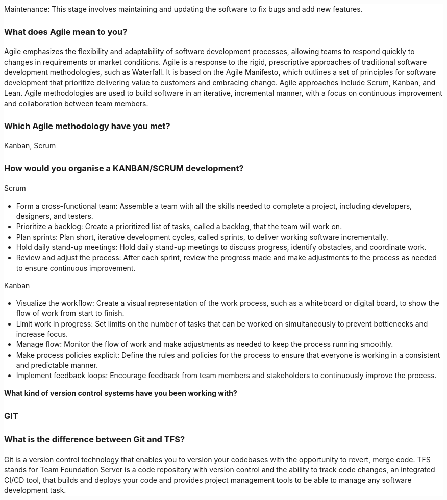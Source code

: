 Maintenance: This stage involves maintaining and updating the software to fix bugs and add new features.

### __What does Agile mean to you?__

Agile emphasizes the flexibility and adaptability of software development processes, allowing teams to respond quickly to changes in requirements or market conditions. Agile is a response to the rigid, prescriptive approaches of traditional software development methodologies, such as Waterfall. It is based on the Agile Manifesto, which outlines a set of principles for software development that prioritize delivering value to customers and embracing change. Agile approaches include Scrum, Kanban, and Lean. Agile methodologies are used to build software in an iterative, incremental manner, with a focus on continuous improvement and collaboration between team members.

### __Which Agile methodology have you met?__
Kanban, Scrum

### __How would you organise a KANBAN/SCRUM development?__

Scrum
- Form a cross-functional team: Assemble a team with all the skills needed to complete a project, including developers, designers, and testers.
- Prioritize a backlog: Create a prioritized list of tasks, called a backlog, that the team will work on.
- Plan sprints: Plan short, iterative development cycles, called sprints, to deliver working software incrementally.
- Hold daily stand-up meetings: Hold daily stand-up meetings to discuss progress, identify obstacles, and coordinate work.
- Review and adjust the process: After each sprint, review the progress made and make adjustments to the process as needed to ensure continuous improvement.

Kanban

- Visualize the workflow: Create a visual representation of the work process, such as a whiteboard or digital board, to show the flow of work from start to finish.
- Limit work in progress: Set limits on the number of tasks that can be worked on simultaneously to prevent bottlenecks and increase focus.
- Manage flow: Monitor the flow of work and make adjustments as needed to keep the process running smoothly.
- Make process policies explicit: Define the rules and policies for the process to ensure that everyone is working in a consistent and predictable manner.
- Implement feedback loops: Encourage feedback from team members and stakeholders to continuously improve the process.


__What kind of version control systems have you been working with?__
### GIT

### __What is the difference between Git and TFS?__

Git is a version control technology that enables you to version your codebases with the opportunity to revert, merge code.
TFS stands for Team Foundation Server is a code repository with version control and the ability to track code changes, an integrated CI/CD tool, that builds and deploys your code and provides project management tools to be able to manage any software development task.
